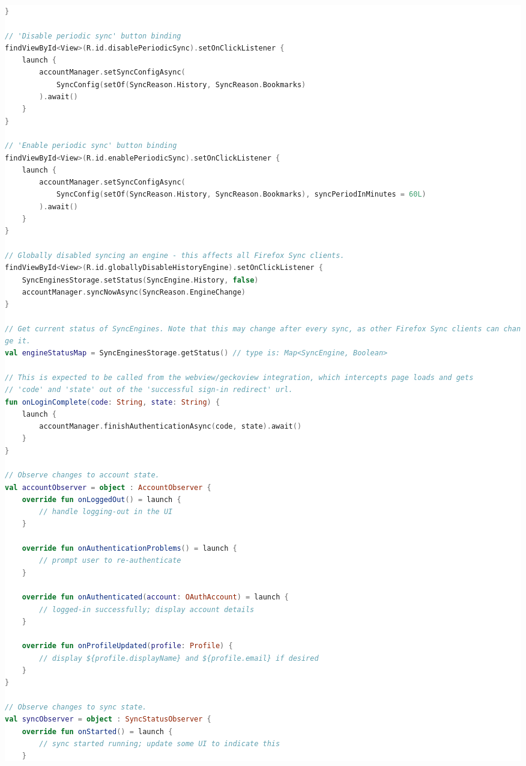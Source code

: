 ```kotlin
}

// 'Disable periodic sync' button binding
findViewById<View>(R.id.disablePeriodicSync).setOnClickListener {
    launch {
        accountManager.setSyncConfigAsync(
            SyncConfig(setOf(SyncReason.History, SyncReason.Bookmarks)
        ).await()
    }
}

// 'Enable periodic sync' button binding
findViewById<View>(R.id.enablePeriodicSync).setOnClickListener {
    launch {
        accountManager.setSyncConfigAsync(
            SyncConfig(setOf(SyncReason.History, SyncReason.Bookmarks), syncPeriodInMinutes = 60L)
        ).await()
    }
}

// Globally disabled syncing an engine - this affects all Firefox Sync clients.
findViewById<View>(R.id.globallyDisableHistoryEngine).setOnClickListener {
    SyncEnginesStorage.setStatus(SyncEngine.History, false)
    accountManager.syncNowAsync(SyncReason.EngineChange)
}

// Get current status of SyncEngines. Note that this may change after every sync, as other Firefox Sync clients can change it.
val engineStatusMap = SyncEnginesStorage.getStatus() // type is: Map<SyncEngine, Boolean>

// This is expected to be called from the webview/geckoview integration, which intercepts page loads and gets
// 'code' and 'state' out of the 'successful sign-in redirect' url.
fun onLoginComplete(code: String, state: String) {
    launch {
        accountManager.finishAuthenticationAsync(code, state).await()
    }
}

// Observe changes to account state.
val accountObserver = object : AccountObserver {
    override fun onLoggedOut() = launch {
        // handle logging-out in the UI
    }

    override fun onAuthenticationProblems() = launch {
        // prompt user to re-authenticate
    }

    override fun onAuthenticated(account: OAuthAccount) = launch {
        // logged-in successfully; display account details
    }

    override fun onProfileUpdated(profile: Profile) {
        // display ${profile.displayName} and ${profile.email} if desired
    }
}

// Observe changes to sync state.
val syncObserver = object : SyncStatusObserver {
    override fun onStarted() = launch {
        // sync started running; update some UI to indicate this
    }
```